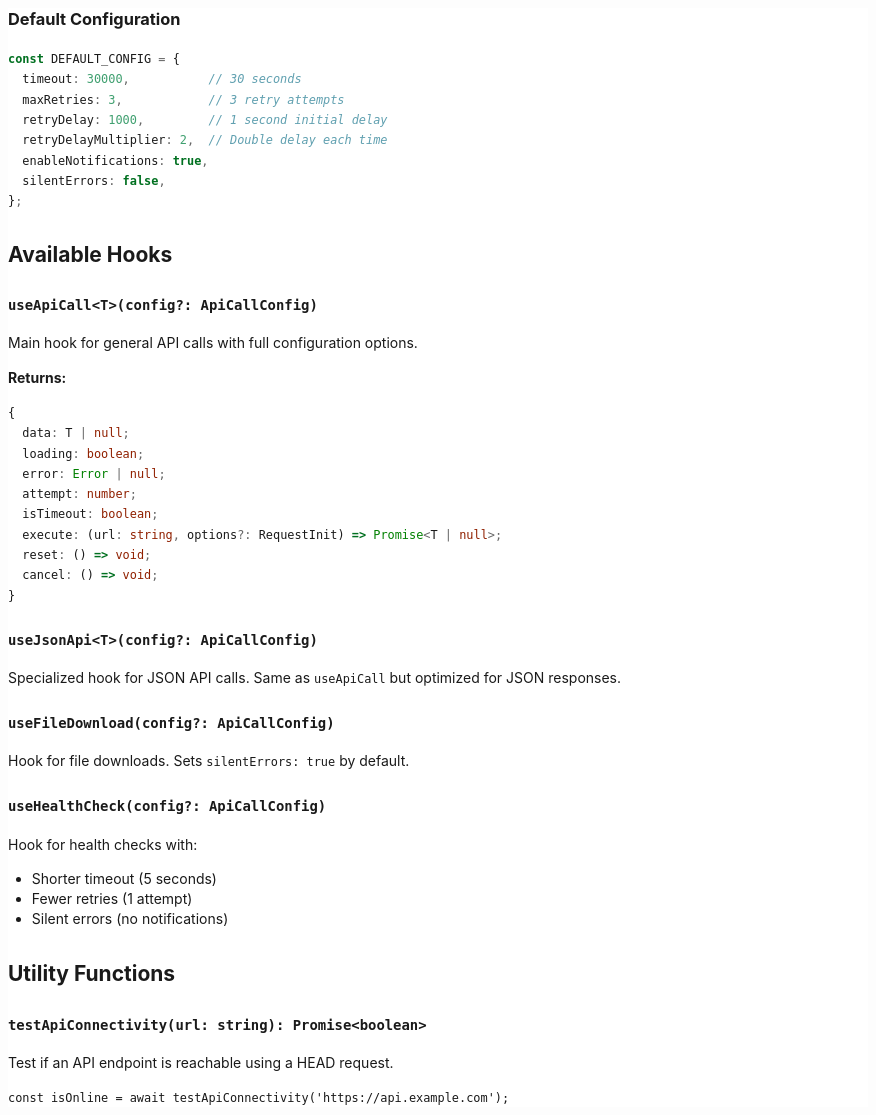 ### Default Configuration
```typescript
const DEFAULT_CONFIG = {
  timeout: 30000,           // 30 seconds
  maxRetries: 3,            // 3 retry attempts
  retryDelay: 1000,         // 1 second initial delay
  retryDelayMultiplier: 2,  // Double delay each time
  enableNotifications: true,
  silentErrors: false,
};
```

## Available Hooks

### `useApiCall<T>(config?: ApiCallConfig)`
Main hook for general API calls with full configuration options.

**Returns:**
```typescript
{
  data: T | null;
  loading: boolean;
  error: Error | null;
  attempt: number;
  isTimeout: boolean;
  execute: (url: string, options?: RequestInit) => Promise<T | null>;
  reset: () => void;
  cancel: () => void;
}
```

### `useJsonApi<T>(config?: ApiCallConfig)`
Specialized hook for JSON API calls. Same as `useApiCall` but optimized for JSON responses.

### `useFileDownload(config?: ApiCallConfig)`
Hook for file downloads. Sets `silentErrors: true` by default.

### `useHealthCheck(config?: ApiCallConfig)`
Hook for health checks with:
- Shorter timeout (5 seconds)
- Fewer retries (1 attempt)
- Silent errors (no notifications)

## Utility Functions

### `testApiConnectivity(url: string): Promise<boolean>`
Test if an API endpoint is reachable using a HEAD request.

```tsx
const isOnline = await testApiConnectivity('https://api.example.com');
```
